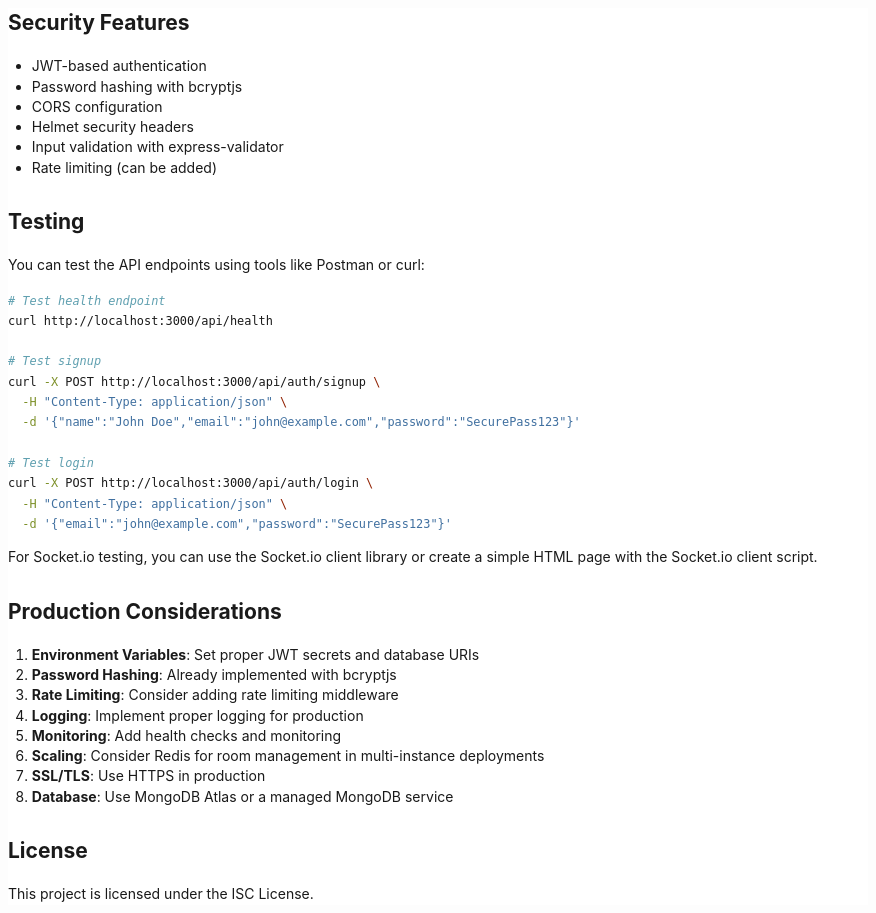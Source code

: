 ## Security Features

- JWT-based authentication
- Password hashing with bcryptjs
- CORS configuration
- Helmet security headers
- Input validation with express-validator
- Rate limiting (can be added)

## Testing

You can test the API endpoints using tools like Postman or curl:

```bash
# Test health endpoint
curl http://localhost:3000/api/health

# Test signup
curl -X POST http://localhost:3000/api/auth/signup \
  -H "Content-Type: application/json" \
  -d '{"name":"John Doe","email":"john@example.com","password":"SecurePass123"}'

# Test login
curl -X POST http://localhost:3000/api/auth/login \
  -H "Content-Type: application/json" \
  -d '{"email":"john@example.com","password":"SecurePass123"}'
```

For Socket.io testing, you can use the Socket.io client library or create a simple HTML page with the Socket.io client script.

## Production Considerations

1. **Environment Variables**: Set proper JWT secrets and database URIs
2. **Password Hashing**: Already implemented with bcryptjs
3. **Rate Limiting**: Consider adding rate limiting middleware
4. **Logging**: Implement proper logging for production
5. **Monitoring**: Add health checks and monitoring
6. **Scaling**: Consider Redis for room management in multi-instance deployments
7. **SSL/TLS**: Use HTTPS in production
8. **Database**: Use MongoDB Atlas or a managed MongoDB service

## License

This project is licensed under the ISC License.
